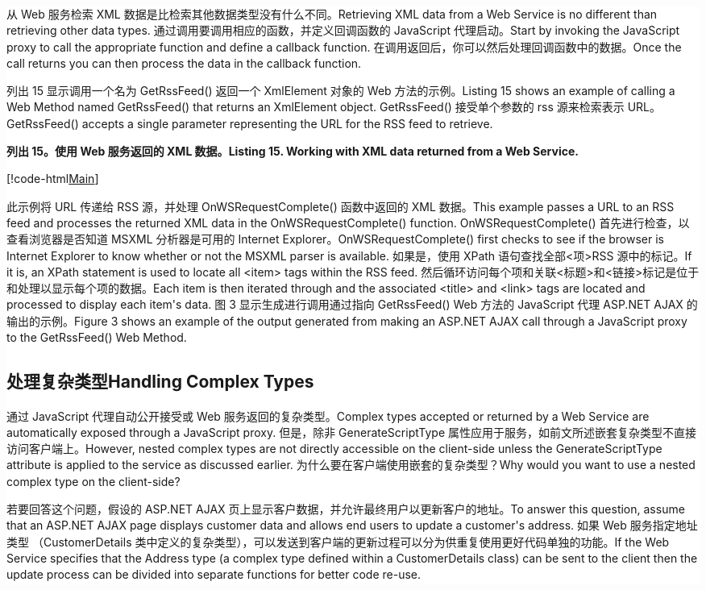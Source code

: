 <span data-ttu-id="49f0b-252">从 Web 服务检索 XML 数据是比检索其他数据类型没有什么不同。</span><span class="sxs-lookup"><span data-stu-id="49f0b-252">Retrieving XML data from a Web Service is no different than retrieving other data types.</span></span> <span data-ttu-id="49f0b-253">通过调用要调用相应的函数，并定义回调函数的 JavaScript 代理启动。</span><span class="sxs-lookup"><span data-stu-id="49f0b-253">Start by invoking the JavaScript proxy to call the appropriate function and define a callback function.</span></span> <span data-ttu-id="49f0b-254">在调用返回后，你可以然后处理回调函数中的数据。</span><span class="sxs-lookup"><span data-stu-id="49f0b-254">Once the call returns you can then process the data in the callback function.</span></span>

<span data-ttu-id="49f0b-255">列出 15 显示调用一个名为 GetRssFeed() 返回一个 XmlElement 对象的 Web 方法的示例。</span><span class="sxs-lookup"><span data-stu-id="49f0b-255">Listing 15 shows an example of calling a Web Method named GetRssFeed() that returns an XmlElement object.</span></span> <span data-ttu-id="49f0b-256">GetRssFeed() 接受单个参数的 rss 源来检索表示 URL。</span><span class="sxs-lookup"><span data-stu-id="49f0b-256">GetRssFeed() accepts a single parameter representing the URL for the RSS feed to retrieve.</span></span>

<span data-ttu-id="49f0b-257">**列出 15。使用 Web 服务返回的 XML 数据。**</span><span class="sxs-lookup"><span data-stu-id="49f0b-257">**Listing 15. Working with XML data returned from a Web Service.**</span></span>

[!code-html[Main](understanding-asp-net-ajax-web-services/samples/sample19.html)]

<span data-ttu-id="49f0b-258">此示例将 URL 传递给 RSS 源，并处理 OnWSRequestComplete() 函数中返回的 XML 数据。</span><span class="sxs-lookup"><span data-stu-id="49f0b-258">This example passes a URL to an RSS feed and processes the returned XML data in the OnWSRequestComplete() function.</span></span> <span data-ttu-id="49f0b-259">OnWSRequestComplete() 首先进行检查，以查看浏览器是否知道 MSXML 分析器是可用的 Internet Explorer。</span><span class="sxs-lookup"><span data-stu-id="49f0b-259">OnWSRequestComplete() first checks to see if the browser is Internet Explorer to know whether or not the MSXML parser is available.</span></span> <span data-ttu-id="49f0b-260">如果是，使用 XPath 语句查找全部&lt;项&gt;RSS 源中的标记。</span><span class="sxs-lookup"><span data-stu-id="49f0b-260">If it is, an XPath statement is used to locate all &lt;item&gt; tags within the RSS feed.</span></span> <span data-ttu-id="49f0b-261">然后循环访问每个项和关联&lt;标题&gt;和&lt;链接&gt;标记是位于和处理以显示每个项的数据。</span><span class="sxs-lookup"><span data-stu-id="49f0b-261">Each item is then iterated through and the associated &lt;title&gt; and &lt;link&gt; tags are located and processed to display each item's data.</span></span> <span data-ttu-id="49f0b-262">图 3 显示生成进行调用通过指向 GetRssFeed() Web 方法的 JavaScript 代理 ASP.NET AJAX 的输出的示例。</span><span class="sxs-lookup"><span data-stu-id="49f0b-262">Figure 3 shows an example of the output generated from making an ASP.NET AJAX call through a JavaScript proxy to the GetRssFeed() Web Method.</span></span>

## <a name="handling-complex-types"></a><span data-ttu-id="49f0b-263">处理复杂类型</span><span class="sxs-lookup"><span data-stu-id="49f0b-263">Handling Complex Types</span></span>

<span data-ttu-id="49f0b-264">通过 JavaScript 代理自动公开接受或 Web 服务返回的复杂类型。</span><span class="sxs-lookup"><span data-stu-id="49f0b-264">Complex types accepted or returned by a Web Service are automatically exposed through a JavaScript proxy.</span></span> <span data-ttu-id="49f0b-265">但是，除非 GenerateScriptType 属性应用于服务，如前文所述嵌套复杂类型不直接访问客户端上。</span><span class="sxs-lookup"><span data-stu-id="49f0b-265">However, nested complex types are not directly accessible on the client-side unless the GenerateScriptType attribute is applied to the service as discussed earlier.</span></span> <span data-ttu-id="49f0b-266">为什么要在客户端使用嵌套的复杂类型？</span><span class="sxs-lookup"><span data-stu-id="49f0b-266">Why would you want to use a nested complex type on the client-side?</span></span>

<span data-ttu-id="49f0b-267">若要回答这个问题，假设的 ASP.NET AJAX 页上显示客户数据，并允许最终用户以更新客户的地址。</span><span class="sxs-lookup"><span data-stu-id="49f0b-267">To answer this question, assume that an ASP.NET AJAX page displays customer data and allows end users to update a customer's address.</span></span> <span data-ttu-id="49f0b-268">如果 Web 服务指定地址类型 （CustomerDetails 类中定义的复杂类型），可以发送到客户端的更新过程可以分为供重复使用更好代码单独的功能。</span><span class="sxs-lookup"><span data-stu-id="49f0b-268">If the Web Service specifies that the Address type (a complex type defined within a CustomerDetails class) can be sent to the client then the update process can be divided into separate functions for better code re-use.</span></span>
